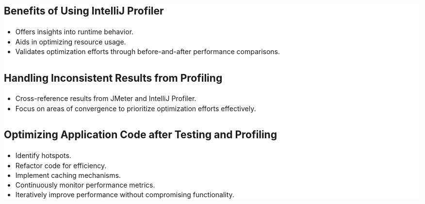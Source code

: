 ## Benefits of Using IntelliJ Profiler

- Offers insights into runtime behavior.
- Aids in optimizing resource usage.
- Validates optimization efforts through before-and-after performance comparisons.

## Handling Inconsistent Results from Profiling

- Cross-reference results from JMeter and IntelliJ Profiler.
- Focus on areas of convergence to prioritize optimization efforts effectively.

## Optimizing Application Code after Testing and Profiling

- Identify hotspots.
- Refactor code for efficiency.
- Implement caching mechanisms.
- Continuously monitor performance metrics.
- Iteratively improve performance without compromising functionality.
